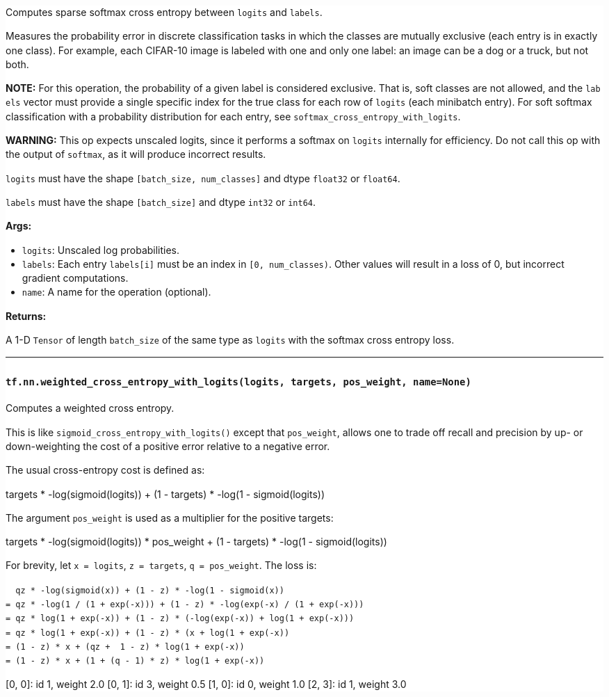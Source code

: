 Computes sparse softmax cross entropy between `logits` and `labels`.

Measures the probability error in discrete classification tasks in which the classes are mutually exclusive (each entry is in exactly one class). For example, each CIFAR-10 image is labeled with one and only one label: an image can be a dog or a truck, but not both.

**NOTE:** For this operation, the probability of a given label is considered exclusive. That is, soft classes are not allowed, and the `labels` vector must provide a single specific index for the true class for each row of `logits` (each minibatch entry). For soft softmax classification with a probability distribution for each entry, see `softmax_cross_entropy_with_logits`.

**WARNING:** This op expects unscaled logits, since it performs a softmax on `logits` internally for efficiency. Do not call this op with the output of `softmax`, as it will produce incorrect results.

`logits` must have the shape `[batch_size, num_classes]` and dtype `float32` or `float64`.

`labels` must have the shape `[batch_size]` and dtype `int32` or `int64`.

**Args:**

* `logits`: Unscaled log probabilities.
* `labels`: Each entry `labels[i]` must be an index in `[0, num_classes)`. Other values will result in a loss of 0, but incorrect gradient computations.
* `name`: A name for the operation (optional).

**Returns:**

A 1-D `Tensor` of length `batch_size` of the same type as `logits` with the softmax cross entropy loss.

***

### `tf.nn.weighted_cross_entropy_with_logits(logits, targets, pos_weight, name=None)` <a href="#weighted_cross_entropy_with_logits" id="weighted_cross_entropy_with_logits"></a>

Computes a weighted cross entropy.

This is like `sigmoid_cross_entropy_with_logits()` except that `pos_weight`, allows one to trade off recall and precision by up- or down-weighting the cost of a positive error relative to a negative error.

The usual cross-entropy cost is defined as:

targets \* -log(sigmoid(logits)) + (1 - targets) \* -log(1 - sigmoid(logits))

The argument `pos_weight` is used as a multiplier for the positive targets:

targets \* -log(sigmoid(logits)) \* pos\_weight + (1 - targets) \* -log(1 - sigmoid(logits))

For brevity, let `x = logits`, `z = targets`, `q = pos_weight`. The loss is:

```
  qz * -log(sigmoid(x)) + (1 - z) * -log(1 - sigmoid(x))
= qz * -log(1 / (1 + exp(-x))) + (1 - z) * -log(exp(-x) / (1 + exp(-x)))
= qz * log(1 + exp(-x)) + (1 - z) * (-log(exp(-x)) + log(1 + exp(-x)))
= qz * log(1 + exp(-x)) + (1 - z) * (x + log(1 + exp(-x))
= (1 - z) * x + (qz +  1 - z) * log(1 + exp(-x))
= (1 - z) * x + (1 + (q - 1) * z) * log(1 + exp(-x))
```


[0, 0]: id 1, weight 2.0
[0, 1]: id 3, weight 0.5
[1, 0]: id 0, weight 1.0
[2, 3]: id 1, weight 3.0